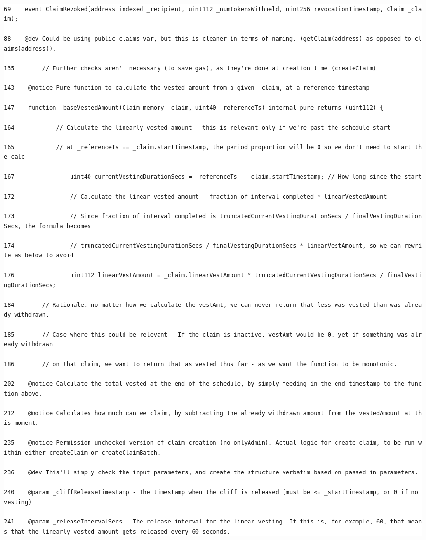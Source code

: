 ```solidity
69    event ClaimRevoked(address indexed _recipient, uint112 _numTokensWithheld, uint256 revocationTimestamp, Claim _claim);

88    @dev Could be using public claims var, but this is cleaner in terms of naming. (getClaim(address) as opposed to claims(address)).

135        // Further checks aren't necessary (to save gas), as they're done at creation time (createClaim)

143    @notice Pure function to calculate the vested amount from a given _claim, at a reference timestamp

147    function _baseVestedAmount(Claim memory _claim, uint40 _referenceTs) internal pure returns (uint112) {

164            // Calculate the linearly vested amount - this is relevant only if we're past the schedule start

165            // at _referenceTs == _claim.startTimestamp, the period proportion will be 0 so we don't need to start the calc

167                uint40 currentVestingDurationSecs = _referenceTs - _claim.startTimestamp; // How long since the start

172                // Calculate the linear vested amount - fraction_of_interval_completed * linearVestedAmount

173                // Since fraction_of_interval_completed is truncatedCurrentVestingDurationSecs / finalVestingDurationSecs, the formula becomes

174                // truncatedCurrentVestingDurationSecs / finalVestingDurationSecs * linearVestAmount, so we can rewrite as below to avoid

176                uint112 linearVestAmount = _claim.linearVestAmount * truncatedCurrentVestingDurationSecs / finalVestingDurationSecs;

184        // Rationale: no matter how we calculate the vestAmt, we can never return that less was vested than was already withdrawn.

185        // Case where this could be relevant - If the claim is inactive, vestAmt would be 0, yet if something was already withdrawn

186        // on that claim, we want to return that as vested thus far - as we want the function to be monotonic.

202    @notice Calculate the total vested at the end of the schedule, by simply feeding in the end timestamp to the function above.

212    @notice Calculates how much can we claim, by subtracting the already withdrawn amount from the vestedAmount at this moment.

235    @notice Permission-unchecked version of claim creation (no onlyAdmin). Actual logic for create claim, to be run within either createClaim or createClaimBatch.

236    @dev This'll simply check the input parameters, and create the structure verbatim based on passed in parameters.

240    @param _cliffReleaseTimestamp - The timestamp when the cliff is released (must be <= _startTimestamp, or 0 if no vesting)

241    @param _releaseIntervalSecs - The release interval for the linear vesting. If this is, for example, 60, that means that the linearly vested amount gets released every 60 seconds.

```